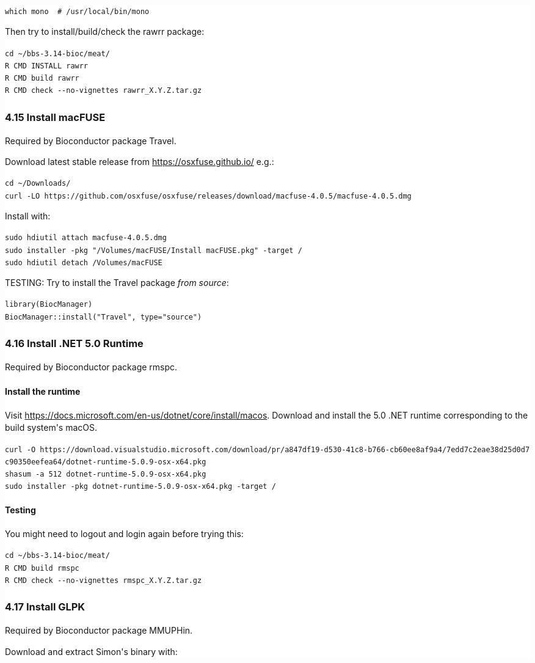     which mono  # /usr/local/bin/mono

Then try to install/build/check the rawrr package:

    cd ~/bbs-3.14-bioc/meat/
    R CMD INSTALL rawrr
    R CMD build rawrr
    R CMD check --no-vignettes rawrr_X.Y.Z.tar.gz


### 4.15 Install macFUSE

Required by Bioconductor package Travel.

Download latest stable release from https://osxfuse.github.io/ e.g.:

    cd ~/Downloads/
    curl -LO https://github.com/osxfuse/osxfuse/releases/download/macfuse-4.0.5/macfuse-4.0.5.dmg

Install with:

    sudo hdiutil attach macfuse-4.0.5.dmg
    sudo installer -pkg "/Volumes/macFUSE/Install macFUSE.pkg" -target /
    sudo hdiutil detach /Volumes/macFUSE

TESTING: Try to install the Travel package *from source*:

    library(BiocManager)
    BiocManager::install("Travel", type="source")


### 4.16 Install .NET 5.0 Runtime

Required by Bioconductor package rmspc.

#### Install the runtime

Visit https://docs.microsoft.com/en-us/dotnet/core/install/macos. Download and
install the 5.0 .NET runtime corresponding to the build system's macOS.

    curl -O https://download.visualstudio.microsoft.com/download/pr/a847df19-d530-41c8-b766-cb60ee8af9a4/7edd7c2eae38d25d0d7c90350eefea64/dotnet-runtime-5.0.9-osx-x64.pkg
    shasum -a 512 dotnet-runtime-5.0.9-osx-x64.pkg
    sudo installer -pkg dotnet-runtime-5.0.9-osx-x64.pkg -target /

#### Testing

You might need to logout and login again before trying this:

    cd ~/bbs-3.14-bioc/meat/
    R CMD build rmspc
    R CMD check --no-vignettes rmspc_X.Y.Z.tar.gz


### 4.17 Install GLPK

Required by Bioconductor package MMUPHin.

Download and extract Simon's binary with:
